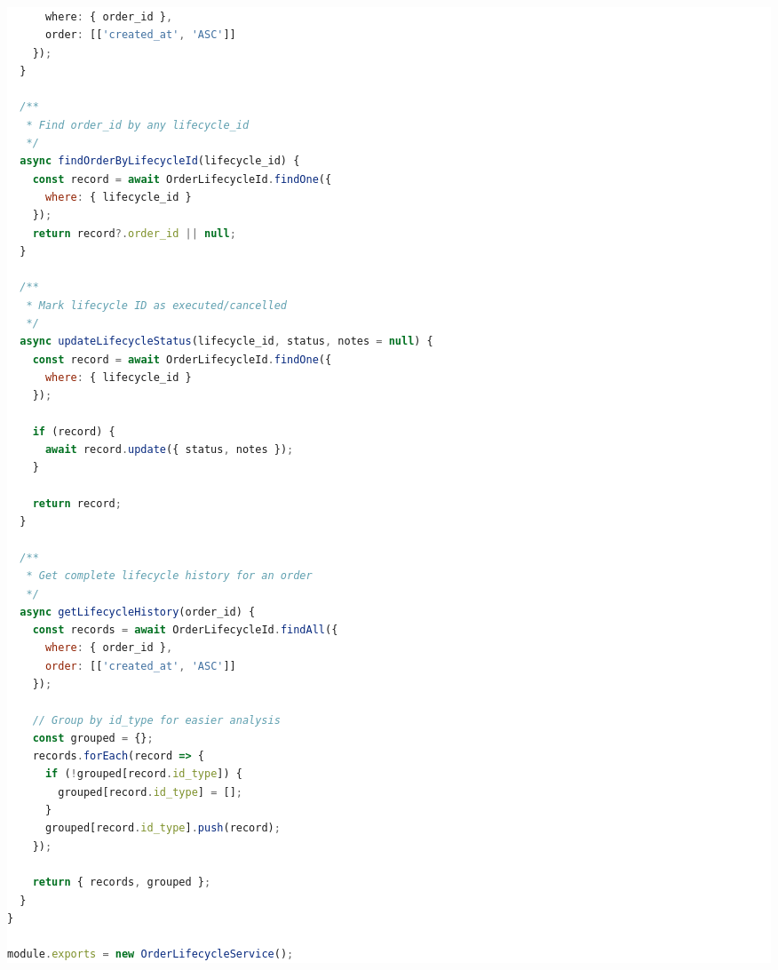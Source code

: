 ```javascript
      where: { order_id },
      order: [['created_at', 'ASC']]
    });
  }
  
  /**
   * Find order_id by any lifecycle_id
   */
  async findOrderByLifecycleId(lifecycle_id) {
    const record = await OrderLifecycleId.findOne({
      where: { lifecycle_id }
    });
    return record?.order_id || null;
  }
  
  /**
   * Mark lifecycle ID as executed/cancelled
   */
  async updateLifecycleStatus(lifecycle_id, status, notes = null) {
    const record = await OrderLifecycleId.findOne({
      where: { lifecycle_id }
    });
    
    if (record) {
      await record.update({ status, notes });
    }
    
    return record;
  }
  
  /**
   * Get complete lifecycle history for an order
   */
  async getLifecycleHistory(order_id) {
    const records = await OrderLifecycleId.findAll({
      where: { order_id },
      order: [['created_at', 'ASC']]
    });
    
    // Group by id_type for easier analysis
    const grouped = {};
    records.forEach(record => {
      if (!grouped[record.id_type]) {
        grouped[record.id_type] = [];
      }
      grouped[record.id_type].push(record);
    });
    
    return { records, grouped };
  }
}

module.exports = new OrderLifecycleService();
```
